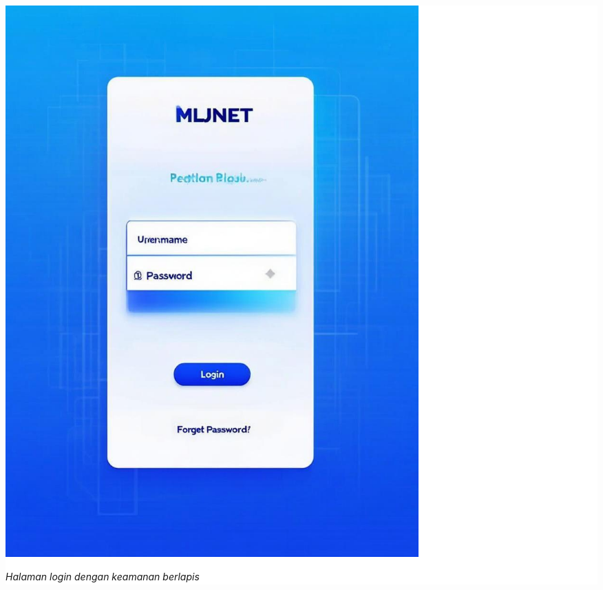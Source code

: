   <img src="./docs/images/login-page.png" alt="Login Page" width="600">
  <p><em>Halaman login dengan keamanan berlapis</em></p>
</div>
